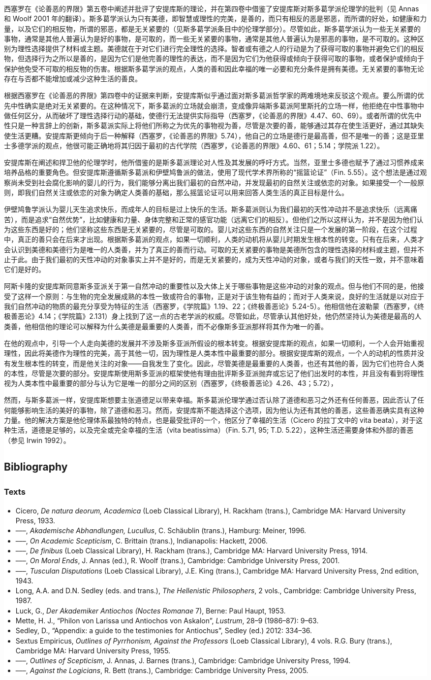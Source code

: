 西塞罗在《论善恶的界限》第五卷中阐述并批评了安提库斯的理论，并在第四卷中借鉴了安提库斯对斯多葛学派伦理学的批判（见 Annas 和 Woolf 2001 年的翻译）。斯多葛学派认为只有美德，即智慧或理性的完美，是善的，而只有相反的恶是邪恶，而所谓的好处，如健康和力量，以及它们的相反物，所谓的邪恶，都是无关紧要的（见斯多葛学派条目中的伦理学部分）。尽管如此，斯多葛学派认为一些无关紧要的事物，通常是其他人普遍认为是好的事物，是可取的，而一些无关紧要的事物，通常是其他人普遍认为是邪恶的事物，是不可取的。这种区别为理性选择提供了材料或主题。美德就在于对它们进行完全理性的选择。智者或有德之人的行动是为了获得可取的事物并避免它们的相反物，但选择行为之所以是善的，是因为它们是他完善的理性的表达，而不是因为它们为他获得或倾向于获得可取的事物，或者保护或倾向于保护他免受不可取的相反物的伤害。根据斯多葛学派的观点，人类的善和因此幸福的唯一必要和充分条件是拥有美德。无关紧要的事物无论存在与否都不能增加或减少这种生活的善良。

根据西塞罗在《论善恶的界限》第四卷中的证据来判断，安提库斯似乎通过面对斯多葛派哲学家的两难境地来反驳这个观点。要么所谓的优先中性确实是绝对无关紧要的。在这种情况下，斯多葛派的立场就会崩溃，变成像异端斯多葛派阿里斯托的立场一样，他拒绝在中性事物中做任何区分，从而破坏了理性选择行动的基础，使德行无法提供实际指导（西塞罗，《论善恶的界限》4.47、60、69）。或者所谓的优先中性只是一种言辞上的创新，斯多葛派实际上将他们所称之为优先的事物视为善，尽管是次要的善，能够通过其存在使生活更好，通过其缺失使生活更糟。安提库斯更倾向于后一种解释（西塞罗，《论善恶的界限》5.74），他自己的立场是德行是最高善，但不是唯一的善；这是亚里士多德学派的观点，他很可能正确地将其归因于最初的古代学院（西塞罗，《论善恶的界限》4.60、61；5.14；学院派 1.22）。

安提库斯在阐述和捍卫他的伦理学时，他所借鉴的是斯多葛派理论对人性及其发展的呼吁方式。当然，亚里士多德也赋予了通过习惯养成来培养品格的重要角色。但安提库斯遵循斯多葛派和伊壁鸠鲁派的做法，使用了现代学术界所称的“摇篮论证”（Fin. 5.55）。这个想法是通过观察尚未受到社会腐化影响的婴儿的行为，我们能够分离出我们最初的自然冲动，并发现最初的自然关注或依恋的对象。如果接受一个一般原则，即我们自然关注或依恋的对象为确定人类善的基础，那么摇篮论证可以用来回答人类生活的真正目标是什么。

伊壁鸠鲁学派认为婴儿天生追求快乐，而成年人的目标是过上快乐的生活。斯多葛派则认为我们最初的天性冲动并不是追求快乐（远离痛苦），而是追求“自然优势”，比如健康和力量、身体完整和正常的感官功能（远离它们的相反）。但他们之所以这样认为，并不是因为他们认为这些东西是好的；他们坚称这些东西是无关紧要的，尽管是可取的。婴儿对这些东西的自然关注只是一个发展的第一阶段，在这个过程中，真正的善只会在后来才出现。根据斯多葛派的观点，如果一切顺利，人类的动机将从婴儿时期发生根本性的转变。只有在后来，人类才会认识到美德和美德行为是唯一的人类善，并为了真正的善而行动。可取的无关紧要的事物是美德所包含的理性选择的材料或主题，但并不止于此。由于我们最初的天性冲动的对象事实上并不是好的，而是无关紧要的，成为天性冲动的对象，或者与我们的天性一致，并不意味着它们是好的。

阿斯卡隆的安提库斯同意斯多亚派关于第一自然冲动的重要性以及大体上关于哪些事物是这些冲动的对象的观点。但与他们不同的是，他接受了这样一个原则：与生物的完全发展成熟的本性一致或符合的事物，正是对于该生物有益的；而对于人类来说，良好的生活就是以对应于我们自然冲动的物质的最充分享受为特征的生活（西塞罗，《学院篇》1.19、22；《终极善恶论》5.24-5）。他相信他在波勒蒙（西塞罗，《终极善恶论》4.14；《学院篇》2.131）身上找到了这一点的古老学派的权威。尽管如此，尽管承认其他好处，他仍然坚持认为美德是最高的人类善，他相信他的理论可以解释为什么美德是最重要的人类善，而不必像斯多亚派那样将其作为唯一的善。

在他的观点中，引导一个人走向美德的发展并不涉及斯多亚派所假设的根本转变。根据安提库斯的观点，如果一切顺利，一个人会开始重视理性，因此将美德作为理性的完美，高于其他一切，因为理性是人类本性中最重要的部分。根据安提库斯的观点，一个人的动机的性质并没有发生根本性的转变，而是他关注的对象——自我发生了变化。因此，尽管美德是最重要的人类善，也还有其他的善，因为它们也符合人类的本性，尽管是次要的部分。安提库斯使用斯多亚派的框架使他有理由批评斯多亚派抛弃或忘记了他们出发时的本性，并且没有看到将理性视为人类本性中最重要的部分与认为它是唯一的部分之间的区别（西塞罗，《终极善恶论》4.26、43；5.72），

然而，与斯多葛派一样，安提库斯想要主张道德足以带来幸福。斯多葛派伦理学通过否认除了道德和恶习之外还有任何善恶，因此否认了任何能够影响生活的美好的事物，除了道德和恶习。然而，安提库斯不能选择这个选项，因为他认为还有其他的善恶，这些善恶确实具有这种力量。他的解决方案是他伦理体系最独特的特点，也是最受批评的一个，他区分了幸福的生活（Cicero 的拉丁文中的 vita beata），对于这种生活，道德是足够的，以及完全或完全幸福的生活（vita beatissima）（Fin. 5.71, 95; T.D. 5.22），这种生活还需要身体和外部的善恶（参见 Irwin 1992）。


## Bibliography

### Texts

* Cicero, *De natura deorum, Academica* (Loeb Classical Library), H. Rackham (trans.), Cambridge MA: Harvard University Press, 1933.
* –––, *Akademische Abhandlungen, Lucullus*, C. Schäublin (trans.), Hamburg: Meiner, 1996.
* –––, *On Academic Scepticism*, C. Brittain (trans.), Indianapolis: Hackett, 2006.
* –––, *De finibus* (Loeb Classical Library), H. Rackham (trans.), Cambridge MA: Harvard University Press, 1914.
* –––, *On Moral Ends*, J. Annas (ed.), R. Woolf (trans.), Cambridge: Cambridge University Press, 2001.
* –––, *Tusculan Disputations* (Loeb Classical Library), J.E. King (trans.), Cambridge MA: Harvard University Press, 2nd edition, 1943.
* Long, A.A. and D.N. Sedley (eds. and trans.), *The Hellenistic Philosophers*, 2 vols., Cambridge: Cambridge University Press, 1987.
* Luck, G., *Der Akademiker Antiochos (Noctes Romanae* 7), Berne: Paul Haupt, 1953.
* Mette, H. J., “Philon von Larissa und Antiochos von Askalon”, *Lustrum*, 28–9 (1986–87): 9–63.
* Sedley, D., “Appendix: a guide to the testimonies for Antiochus”, Sedley (ed.) 2012: 334–36.
* Sextus Empiricus, *Outlines of Pyrrhonism, Against the Professors* (Loeb Classical Library), 4 vols. R.G. Bury (trans.), Cambridge MA: Harvard University Press, 1955.
* –––, *Outlines of Scepticism*, J. Annas, J. Barnes (trans.), Cambridge: Cambridge University Press, 1994.
* –––, *Against the Logicians*, R. Bett (trans.), Cambridge: Cambridge University Press, 2005.
